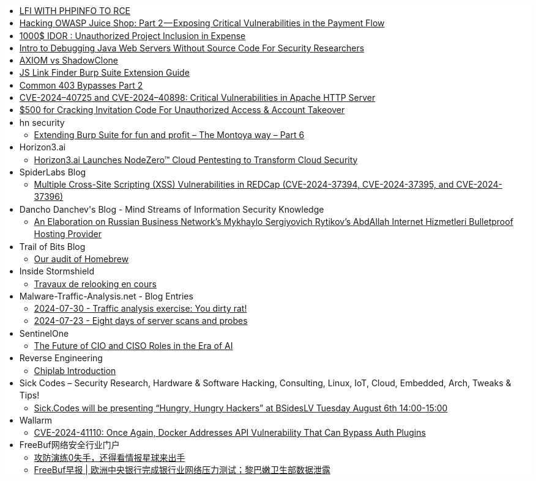   - [LFI WITH PHPINFO TO RCE](https://infosecwriteups.com/lfi-with-phpinfo-to-rce-78318f0dc9ce?source=rss----7b722bfd1b8d--bug_bounty)
  - [Hacking OWASP Juice Shop: Part 2 — Exposing Critical Vulnerabilities in the Payment Flow](https://infosecwriteups.com/hacking-owasp-juice-shop-part-2-exposing-critical-vulnerabilities-in-the-payment-flow-45630ed1633e?source=rss----7b722bfd1b8d--bug_bounty)
  - [1000$ IDOR : Unauthorized Project Inclusion in Expense](https://infosecwriteups.com/1000-idor-unauthorized-project-inclusion-in-expense-b9ce08b28c71?source=rss----7b722bfd1b8d--bug_bounty)
  - [Intro to Debugging Java Web Servers Without Source Code For Security Researchers](https://infosecwriteups.com/intro-to-debugging-java-web-servers-without-source-code-for-security-researchers-80ff00de4753?source=rss----7b722bfd1b8d--bug_bounty)
  - [AXIOM vs ShadowClone](https://infosecwriteups.com/axiom-vs-shadowclone-147a26878c7c?source=rss----7b722bfd1b8d--bug_bounty)
  - [JS Link Finder Burp Suite Extension Guide](https://infosecwriteups.com/js-link-finder-burp-suite-extension-guide-e4809a6da268?source=rss----7b722bfd1b8d--bug_bounty)
  - [Common 403 Bypasses Part 2](https://infosecwriteups.com/common-403-bypasses-part-2-ae89060debec?source=rss----7b722bfd1b8d--bug_bounty)
  - [CVE-2024–40725 and CVE-2024–40898: Critical Vulnerabilities in Apache HTTP Server](https://infosecwriteups.com/cve-2024-40725-and-cve-2024-40898-critical-vulnerabilities-in-apache-http-server-d292084255dc?source=rss----7b722bfd1b8d--bug_bounty)
  - [$500 for Cracking Invitation Code For Unauthorized Access & Account Takeover](https://infosecwriteups.com/500-for-cracking-invitation-code-for-unauthorized-access-account-takeover-558c663fb947?source=rss----7b722bfd1b8d--bug_bounty)
- hn security
  - [Extending Burp Suite for fun and profit – The Montoya way – Part 6](https://security.humanativaspa.it/extending-burp-suite-for-fun-and-profit-the-montoya-way-part-6/)
- Horizon3.ai
  - [Horizon3.ai Launches NodeZero™ Cloud Pentesting to Transform Cloud Security](https://www.businesswire.com/news/home/20240730782136/en/Horizon3.ai-Launches-NodeZero%E2%84%A2-Cloud-Pentesting-to-Transform-Cloud-Security#new_tab)
- SpiderLabs Blog
  - [Multiple Cross-Site Scripting (XSS) Vulnerabilities in REDCap (CVE-2024-37394, CVE-2024-37395, and CVE-2024-37396)](https://www.trustwave.com/en-us/resources/blogs/spiderlabs-blog/multiple-cross-site-scripting-xss-vulnerabilities-in-redcap-cve-2024-37394-cve-2024-37395-and-cve-2024-37396/)
- Dancho Danchev's Blog - Mind Streams of Information Security Knowledge
  - [An Elaboration on Russian Business Network’s Mykhaylo Sergiyovich Rytikov’s AbdAllah Internet Hizmetleri Bulletproof Hosting Provider](https://ddanchev.blogspot.com/2024/07/an-elaboration-on-russian-business.html)
- Trail of Bits Blog
  - [Our audit of Homebrew](https://blog.trailofbits.com/2024/07/30/our-audit-of-homebrew/)
- Inside Stormshield
  - [Travaux de relooking en cours](https://stories.stormshield.com/travaux-de-relooking-en-cours/)
- Malware-Traffic-Analysis.net - Blog Entries
  - [2024-07-30 - Traffic analysis exercise: You dirty rat!](https://www.malware-traffic-analysis.net/2024/07/30/index.html)
  - [2024-07-23 - Eight days of server scans and probes](https://www.malware-traffic-analysis.net/2024/07/23/index.html)
- SentinelOne
  - [The Future of CIO and CISO Roles in the Era of AI](https://www.sentinelone.com/blog/the-future-of-cio-and-ciso-roles-in-the-era-of-ai/)
- Reverse Engineering
  - [Chiplab Introduction](https://www.reddit.com/r/ReverseEngineering/comments/1eg69iu/chiplab_introduction/)
- Sick Codes – Security Research, Hardware & Software Hacking, Consulting, Linux, IoT, Cloud, Embedded, Arch, Tweaks & Tips!
  - [Sick.Codes will be presenting “Hungry, Hungry Hackers” at BSidesLV Tuesday August 6th 14:00-15:00](https://sick.codes/sick-codes-will-be-presenting-hungry-hungry-hackers-at-bsideslv-tuesday-august-6th-1400-1500/)
- Wallarm
  - [CVE-2024-41110: Once Again, Docker Addresses API Vulnerability That Can Bypass Auth Plugins](https://lab.wallarm.com/cve-2024-41110-once-again-docker-addresses-api-vulnerability-that-can-bypass-auth-plugins/)
- FreeBuf网络安全行业门户
  - [攻防演练0失手，还得看情报星球来出手](https://www.freebuf.com/fevents/407370.html)
  - [FreeBuf早报 | 欧洲中央银行完成银行业网络压力测试；黎巴嫩卫生部数据泄露](https://www.freebuf.com/news/407363.html)